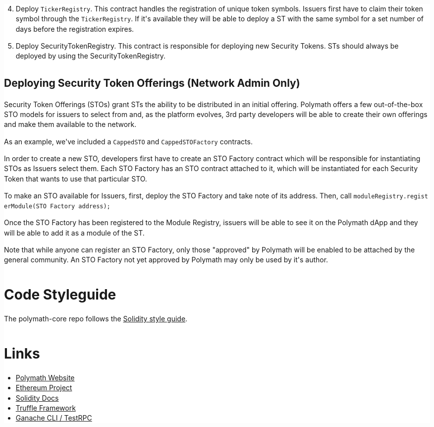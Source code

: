 4. Deploy `TickerRegistry`. This contract handles the registration of unique token symbols. Issuers first have to claim their token symbol through the `TickerRegistry`. If it's available they will be able to deploy a ST with the same symbol for a set number of days before the registration expires.

5. Deploy SecurityTokenRegistry. This contract is responsible for deploying new Security Tokens. STs should always be deployed by using the SecurityTokenRegistry.

## Deploying Security Token Offerings (Network Admin Only)

Security Token Offerings (STOs) grant STs the ability to be distributed in an initial offering. Polymath offers a few out-of-the-box STO models for issuers to select from and, as the platform evolves, 3rd party developers will be able to create their own offerings and make them available to the network.

As an example, we've included a `CappedSTO` and `CappedSTOFactory` contracts.

In order to create a new STO, developers first have to create an STO Factory contract which will be responsible for instantiating STOs as Issuers select them. Each STO Factory has an STO contract attached to it, which will be instantiated for each Security Token that wants to use that particular STO.

To make an STO available for Issuers, first, deploy the STO Factory and take note of its address. Then, call `moduleRegistry.registerModule(STO Factory address);`

Once the STO Factory has been registered to the Module Registry, issuers will be able to see it on the Polymath dApp and they will be able to add it as a module of the ST.

Note that while anyone can register an STO Factory, only those "approved" by Polymath will be enabled to be attached by the general community. An STO Factory not yet approved by Polymath may only be used by it's author.


# Code Styleguide

The polymath-core repo follows the [Solidity style guide](http://solidity.readthedocs.io/en/develop/style-guide.html).

# Links    

- [Polymath Website](https://polymath.network)
- [Ethereum Project](https://www.ethereum.org/)
- [Solidity Docs](https://solidity.readthedocs.io/en/develop/)
- [Truffle Framework](http://truffleframework.com/)
- [Ganache CLI / TestRPC](https://github.com/trufflesuite/ganache-cli)
